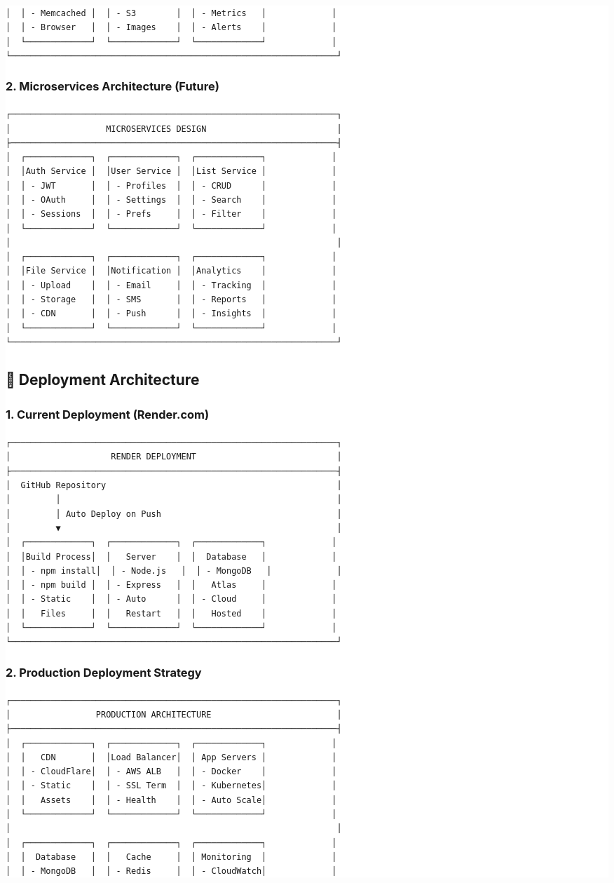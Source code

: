 ```
│  │ - Memcached │  │ - S3        │  │ - Metrics   │             │
│  │ - Browser   │  │ - Images    │  │ - Alerts    │             │
│  └─────────────┘  └─────────────┘  └─────────────┘             │
└─────────────────────────────────────────────────────────────────┘
```

### **2. Microservices Architecture (Future)**
```
┌─────────────────────────────────────────────────────────────────┐
│                   MICROSERVICES DESIGN                          │
├─────────────────────────────────────────────────────────────────┤
│  ┌─────────────┐  ┌─────────────┐  ┌─────────────┐             │
│  │Auth Service │  │User Service │  │List Service │             │
│  │ - JWT       │  │ - Profiles  │  │ - CRUD      │             │
│  │ - OAuth     │  │ - Settings  │  │ - Search    │             │
│  │ - Sessions  │  │ - Prefs     │  │ - Filter    │             │
│  └─────────────┘  └─────────────┘  └─────────────┘             │
│                                                                 │
│  ┌─────────────┐  ┌─────────────┐  ┌─────────────┐             │
│  │File Service │  │Notification │  │Analytics    │             │
│  │ - Upload    │  │ - Email     │  │ - Tracking  │             │
│  │ - Storage   │  │ - SMS       │  │ - Reports   │             │
│  │ - CDN       │  │ - Push      │  │ - Insights  │             │
│  └─────────────┘  └─────────────┘  └─────────────┘             │
└─────────────────────────────────────────────────────────────────┘
```

## 🚀 Deployment Architecture

### **1. Current Deployment (Render.com)**
```
┌─────────────────────────────────────────────────────────────────┐
│                    RENDER DEPLOYMENT                            │
├─────────────────────────────────────────────────────────────────┤
│  GitHub Repository                                              │
│         │                                                       │
│         │ Auto Deploy on Push                                   │
│         ▼                                                       │
│  ┌─────────────┐  ┌─────────────┐  ┌─────────────┐             │
│  │Build Process│  │   Server    │  │  Database   │             │
│  │ - npm install│  │ - Node.js   │  │ - MongoDB   │             │
│  │ - npm build │  │ - Express   │  │   Atlas     │             │
│  │ - Static    │  │ - Auto      │  │ - Cloud     │             │
│  │   Files     │  │   Restart   │  │   Hosted    │             │
│  └─────────────┘  └─────────────┘  └─────────────┘             │
└─────────────────────────────────────────────────────────────────┘
```

### **2. Production Deployment Strategy**
```
┌─────────────────────────────────────────────────────────────────┐
│                 PRODUCTION ARCHITECTURE                         │
├─────────────────────────────────────────────────────────────────┤
│  ┌─────────────┐  ┌─────────────┐  ┌─────────────┐             │
│  │   CDN       │  │Load Balancer│  │ App Servers │             │
│  │ - CloudFlare│  │ - AWS ALB   │  │ - Docker    │             │
│  │ - Static    │  │ - SSL Term  │  │ - Kubernetes│             │
│  │   Assets    │  │ - Health    │  │ - Auto Scale│             │
│  └─────────────┘  └─────────────┘  └─────────────┘             │
│                                                                 │
│  ┌─────────────┐  ┌─────────────┐  ┌─────────────┐             │
│  │  Database   │  │   Cache     │  │ Monitoring  │             │
│  │ - MongoDB   │  │ - Redis     │  │ - CloudWatch│             │
```